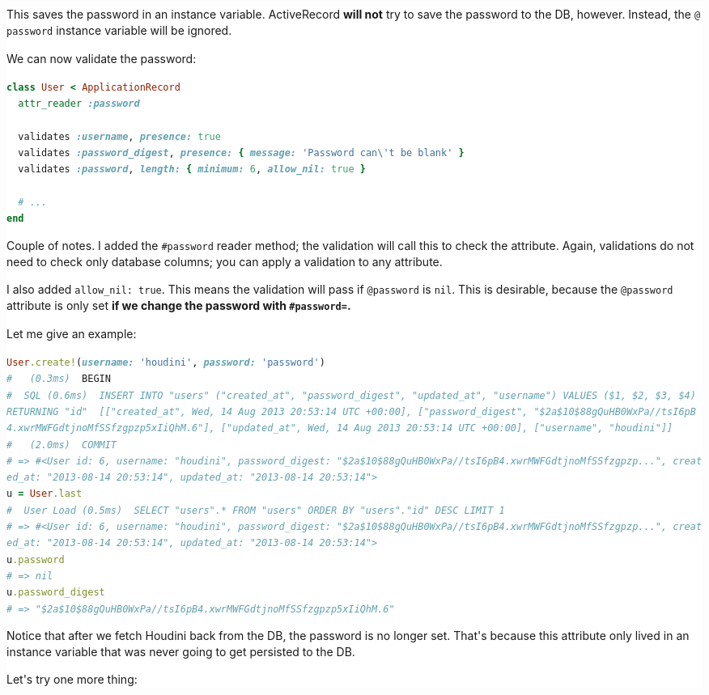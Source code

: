 This saves the password in an instance variable. ActiveRecord **will
not** try to save the password to the DB, however. Instead, the
`@password` instance variable will be ignored.

We can now validate the password:

```ruby
class User < ApplicationRecord
  attr_reader :password

  validates :username, presence: true
  validates :password_digest, presence: { message: 'Password can\'t be blank' }
  validates :password, length: { minimum: 6, allow_nil: true }

  # ...
end
```

Couple of notes. I added the `#password` reader method; the validation
will call this to check the attribute. Again, validations do not need
to check only database columns; you can apply a validation to any
attribute.

I also added `allow_nil: true`. This means the validation will
pass if `@password` is `nil`. This is desirable, because
the `@password` attribute is only set **if we change the password with
`#password=`.**

Let me give an example:

```ruby
User.create!(username: 'houdini', password: 'password')
#   (0.3ms)  BEGIN
#  SQL (0.6ms)  INSERT INTO "users" ("created_at", "password_digest", "updated_at", "username") VALUES ($1, $2, $3, $4) RETURNING "id"  [["created_at", Wed, 14 Aug 2013 20:53:14 UTC +00:00], ["password_digest", "$2a$10$88gQuHB0WxPa//tsI6pB4.xwrMWFGdtjnoMfSSfzgpzp5xIiQhM.6"], ["updated_at", Wed, 14 Aug 2013 20:53:14 UTC +00:00], ["username", "houdini"]]
#   (2.0ms)  COMMIT
# => #<User id: 6, username: "houdini", password_digest: "$2a$10$88gQuHB0WxPa//tsI6pB4.xwrMWFGdtjnoMfSSfzgpzp...", created_at: "2013-08-14 20:53:14", updated_at: "2013-08-14 20:53:14">
u = User.last
#  User Load (0.5ms)  SELECT "users".* FROM "users" ORDER BY "users"."id" DESC LIMIT 1
# => #<User id: 6, username: "houdini", password_digest: "$2a$10$88gQuHB0WxPa//tsI6pB4.xwrMWFGdtjnoMfSSfzgpzp...", created_at: "2013-08-14 20:53:14", updated_at: "2013-08-14 20:53:14">
u.password
# => nil
u.password_digest
# => "$2a$10$88gQuHB0WxPa//tsI6pB4.xwrMWFGdtjnoMfSSfzgpzp5xIiQhM.6"
```

Notice that after we fetch Houdini back from the DB, the password is
no longer set. That's because this attribute only lived in an instance
variable that was never going to get persisted to the DB.

Let's try one more thing:


[video-demo]: ../demos/auth_video_demo